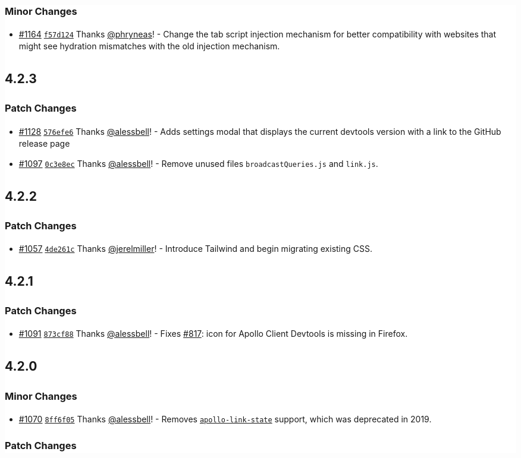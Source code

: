 ### Minor Changes

- [#1164](https://github.com/apollographql/apollo-client-devtools/pull/1164) [`f57d124`](https://github.com/apollographql/apollo-client-devtools/commit/f57d124a7627cbdff25f4772416aee2dcefd8249) Thanks [@phryneas](https://github.com/phryneas)! - Change the tab script injection mechanism for better compatibility with websites that might see hydration mismatches with the old injection mechanism.

## 4.2.3

### Patch Changes

- [#1128](https://github.com/apollographql/apollo-client-devtools/pull/1128) [`576efe6`](https://github.com/apollographql/apollo-client-devtools/commit/576efe6f83f21b60af4ea2fbb3cd314fb677d283) Thanks [@alessbell](https://github.com/alessbell)! - Adds settings modal that displays the current devtools version with a link to the GitHub release page

- [#1097](https://github.com/apollographql/apollo-client-devtools/pull/1097) [`0c3e8ec`](https://github.com/apollographql/apollo-client-devtools/commit/0c3e8ec6f1a84a0e07995a55ca4d4f880576c600) Thanks [@alessbell](https://github.com/alessbell)! - Remove unused files `broadcastQueries.js` and `link.js`.

## 4.2.2

### Patch Changes

- [#1057](https://github.com/apollographql/apollo-client-devtools/pull/1057) [`4de261c`](https://github.com/apollographql/apollo-client-devtools/commit/4de261c1cba2b3fc9320d494db1156a27bb13f07) Thanks [@jerelmiller](https://github.com/jerelmiller)! - Introduce Tailwind and begin migrating existing CSS.

## 4.2.1

### Patch Changes

- [#1091](https://github.com/apollographql/apollo-client-devtools/pull/1091) [`873cf88`](https://github.com/apollographql/apollo-client-devtools/commit/873cf88f72631d725c2bff914a9bb0ae6f90353d) Thanks [@alessbell](https://github.com/alessbell)! - Fixes [#817](https://github.com/apollographql/apollo-client-devtools/issues/817): icon for Apollo Client Devtools is missing in Firefox.

## 4.2.0

### Minor Changes

- [#1070](https://github.com/apollographql/apollo-client-devtools/pull/1070) [`8ff6f05`](https://github.com/apollographql/apollo-client-devtools/commit/8ff6f0578ae8ccc124601436ed8fb04b91837626) Thanks [@alessbell](https://github.com/alessbell)! - Removes [`apollo-link-state`](https://github.com/apollographql/apollo-link-state) support, which was deprecated in 2019.

### Patch Changes
